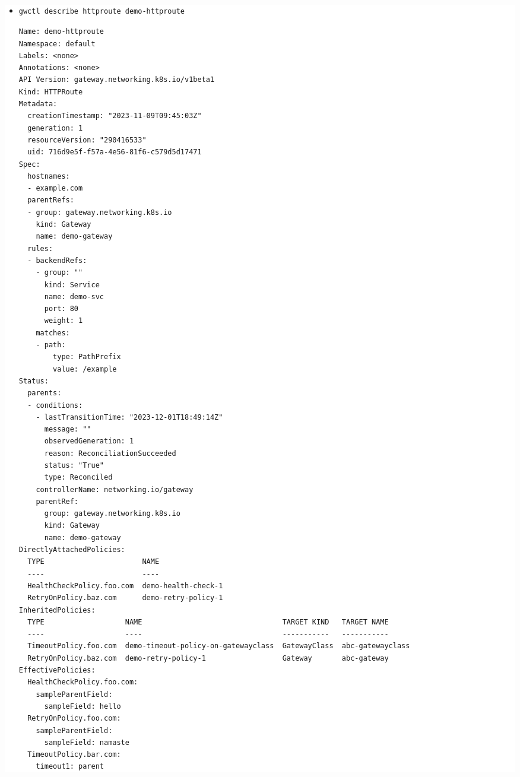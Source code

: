 * `gwctl describe httproute demo-httproute`
  ```
  Name: demo-httproute
  Namespace: default
  Labels: <none>
  Annotations: <none>
  API Version: gateway.networking.k8s.io/v1beta1
  Kind: HTTPRoute
  Metadata:
    creationTimestamp: "2023-11-09T09:45:03Z"
    generation: 1
    resourceVersion: "290416533"
    uid: 716d9e5f-f57a-4e56-81f6-c579d5d17471
  Spec:
    hostnames:
    - example.com
    parentRefs:
    - group: gateway.networking.k8s.io
      kind: Gateway
      name: demo-gateway
    rules:
    - backendRefs:
      - group: ""
        kind: Service
        name: demo-svc
        port: 80
        weight: 1
      matches:
      - path:
          type: PathPrefix
          value: /example
  Status:
    parents:
    - conditions:
      - lastTransitionTime: "2023-12-01T18:49:14Z"
        message: ""
        observedGeneration: 1
        reason: ReconciliationSucceeded
        status: "True"
        type: Reconciled
      controllerName: networking.io/gateway
      parentRef:
        group: gateway.networking.k8s.io
        kind: Gateway
        name: demo-gateway
  DirectlyAttachedPolicies:
    TYPE                       NAME
    ----                       ----
    HealthCheckPolicy.foo.com  demo-health-check-1
    RetryOnPolicy.baz.com      demo-retry-policy-1
  InheritedPolicies:
    TYPE                   NAME                                 TARGET KIND   TARGET NAME
    ----                   ----                                 -----------   -----------
    TimeoutPolicy.foo.com  demo-timeout-policy-on-gatewayclass  GatewayClass  abc-gatewayclass
    RetryOnPolicy.baz.com  demo-retry-policy-1                  Gateway       abc-gateway
  EffectivePolicies:
    HealthCheckPolicy.foo.com:
      sampleParentField:
        sampleField: hello
    RetryOnPolicy.foo.com:
      sampleParentField:
        sampleField: namaste
    TimeoutPolicy.bar.com:
      timeout1: parent
  ```